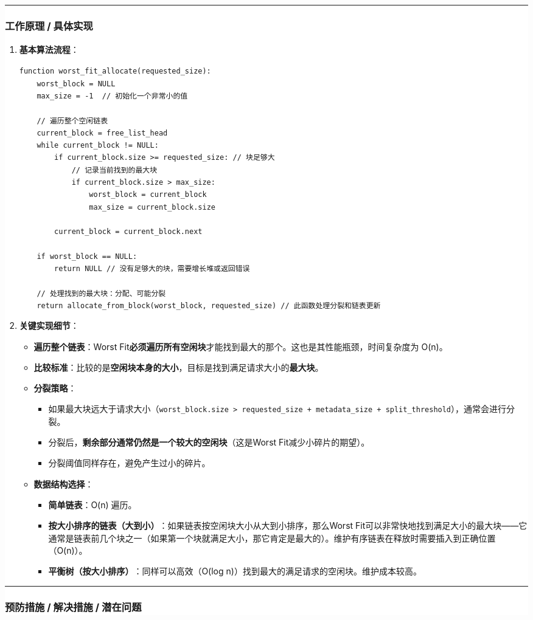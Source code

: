     

---

### 工作原理 / 具体实现

1. ​**基本算法流程**​：
    
    ```
    function worst_fit_allocate(requested_size):
        worst_block = NULL
        max_size = -1  // 初始化一个非常小的值
    
        // 遍历整个空闲链表
        current_block = free_list_head
        while current_block != NULL:
            if current_block.size >= requested_size: // 块足够大
                // 记录当前找到的最大块
                if current_block.size > max_size:
                    worst_block = current_block
                    max_size = current_block.size
    
            current_block = current_block.next
    
        if worst_block == NULL:
            return NULL // 没有足够大的块，需要增长堆或返回错误
    
        // 处理找到的最大块：分配、可能分裂
        return allocate_from_block(worst_block, requested_size) // 此函数处理分裂和链表更新
    ```
    
2. ​**关键实现细节**​：
    
    - ​**遍历整个链表**​：Worst Fit ​**必须遍历所有空闲块**才能找到最大的那个。这也是其性能瓶颈，时间复杂度为 O(n)。
        
    - ​**比较标准**​：比较的是**空闲块本身的大小**，目标是找到满足请求大小的**最大块**。
        
    - ​**分裂策略**​：
        
        - 如果最大块远大于请求大小（`worst_block.size > requested_size + metadata_size + split_threshold`），通常会进行分裂。
            
        - 分裂后，​**剩余部分通常仍然是一个较大的空闲块**​（这是Worst Fit减少小碎片的期望）。
            
        - 分裂阈值同样存在，避免产生过小的碎片。
            
        
    - ​**数据结构选择**​：
        
        - ​**简单链表**​：O(n) 遍历。
            
        - ​**按大小排序的链表（大到小）​**​：如果链表按空闲块大小从大到小排序，那么Worst Fit可以非常快地找到满足大小的最大块——它通常是链表前几个块之一（如果第一个块就满足大小，那它肯定是最大的）。维护有序链表在释放时需要插入到正确位置（O(n)）。
            
        - ​**平衡树（按大小排序）​**​：同样可以高效（O(log n)）找到最大的满足请求的空闲块。维护成本较高。
            
        
    

---

### 预防措施 / 解决措施 / 潜在问题
